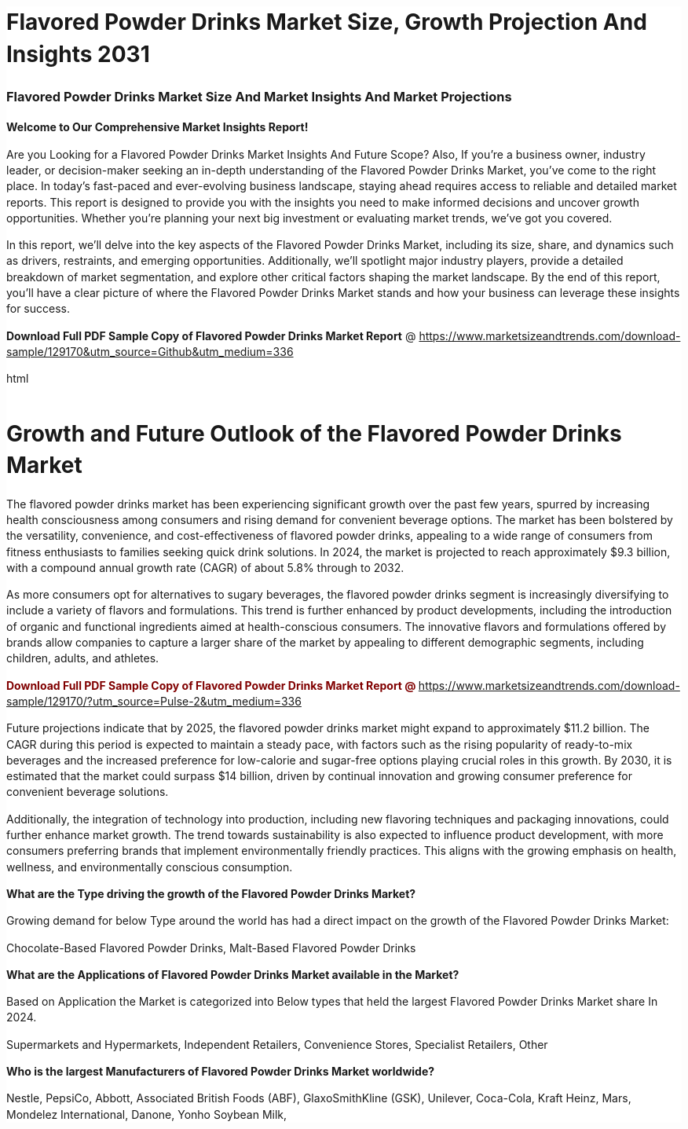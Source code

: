 <h1> Flavored Powder Drinks Market Size, Growth Projection And Insights 2031</h1><div class="" data-test-id=""><h3><span class="">Flavored Powder Drinks Market Size And Market Insights And Market Projections</span></h3></div><div class="" data-test-id=""><p><strong>Welcome to Our Comprehensive Market Insights Report!</strong></p><p>Are you Looking for a Flavored Powder Drinks Market Insights And Future Scope? Also, If you&rsquo;re a business owner, industry leader, or decision-maker seeking an in-depth understanding of the Flavored Powder Drinks Market, you&rsquo;ve come to the right place. In today&rsquo;s fast-paced and ever-evolving business landscape, staying ahead requires access to reliable and detailed market reports. This report is designed to provide you with the insights you need to make informed decisions and uncover growth opportunities. Whether you&rsquo;re planning your next big investment or evaluating market trends, we&rsquo;ve got you covered.</p><p>In this report, we&rsquo;ll delve into the key aspects of the Flavored Powder Drinks Market, including its size, share, and dynamics such as drivers, restraints, and emerging opportunities. Additionally, we&rsquo;ll spotlight major industry players, provide a detailed breakdown of market segmentation, and explore other critical factors shaping the market landscape. By the end of this report, you&rsquo;ll have a clear picture of where the Flavored Powder Drinks Market stands and how your business can leverage these insights for success.</p><p><strong>Download Full PDF Sample Copy of Flavored Powder Drinks Market Report</strong> @ <a href="https://www.marketsizeandtrends.com/download-sample/129170&utm_source=Github&utm_medium=336" target="_blank">https://www.marketsizeandtrends.com/download-sample/129170&utm_source=Github&utm_medium=336</a></p></div><div class="" data-test-id=""><p><span class="">html<!DOCTYPE html><html lang="en"><head>    <meta charset="UTF-8">    <meta name="viewport" content="width=device-width, initial-scale=1.0">    <title>Flavored Powder Drinks Market Growth and Future Outlook</title></head><body><h1>Growth and Future Outlook of the Flavored Powder Drinks Market</h1><p>The flavored powder drinks market has been experiencing significant growth over the past few years, spurred by increasing health consciousness among consumers and rising demand for convenient beverage options. The market has been bolstered by the versatility, convenience, and cost-effectiveness of flavored powder drinks, appealing to a wide range of consumers from fitness enthusiasts to families seeking quick drink solutions. In 2024, the market is projected to reach approximately $9.3 billion, with a compound annual growth rate (CAGR) of about 5.8% through to 2032.</p><p>As more consumers opt for alternatives to sugary beverages, the flavored powder drinks segment is increasingly diversifying to include a variety of flavors and formulations. This trend is further enhanced by product developments, including the introduction of organic and functional ingredients aimed at health-conscious consumers. The innovative flavors and formulations offered by brands allow companies to capture a larger share of the market by appealing to different demographic segments, including children, adults, and athletes.</p><p><strong><span style="color: #800000;">Download Full PDF Sample Copy of Flavored Powder Drinks Market Report @</span>&nbsp;</strong><a href="https://www.marketsizeandtrends.com/download-sample/129170/?utm_source=Pulse-2&amp;utm_medium=336">https://www.marketsizeandtrends.com/download-sample/129170/?utm_source=Pulse-2&amp;utm_medium=336</a></p><p>Future projections indicate that by 2025, the flavored powder drinks market might expand to approximately $11.2 billion. The CAGR during this period is expected to maintain a steady pace, with factors such as the rising popularity of ready-to-mix beverages and the increased preference for low-calorie and sugar-free options playing crucial roles in this growth. By 2030, it is estimated that the market could surpass $14 billion, driven by continual innovation and growing consumer preference for convenient beverage solutions.</p><p>Additionally, the integration of technology into production, including new flavoring techniques and packaging innovations, could further enhance market growth. The trend towards sustainability is also expected to influence product development, with more consumers preferring brands that implement environmentally friendly practices. This aligns with the growing emphasis on health, wellness, and environmentally conscious consumption.</p></body></html></span></p><p><strong><span class="">What are the&nbsp;Type driving the growth of the Flavored Powder Drinks Market?</span></strong></p></div><div class="" data-test-id=""><p><span class="">Growing demand for below Type around the world has had a direct impact on the growth of the Flavored Powder Drinks Market:</span></p></div><div class="" data-test-id=""><p>Chocolate-Based Flavored Powder Drinks, Malt-Based Flavored Powder Drinks</p><p><span class=""><strong>What are the&nbsp;Applications&nbsp;of Flavored Powder Drinks Market available in the Market?</strong></span></p></div><div class="" data-test-id=""><p><span class="">Based on Application the Market is categorized into Below types that held the largest Flavored Powder Drinks Market share In 2024.</span></p></div><div class="" data-test-id=""><p><span class="">Supermarkets and Hypermarkets, Independent Retailers, Convenience Stores, Specialist Retailers, Other</span></p><p><span class=""><strong>Who is the largest Manufacturers of Flavored Powder Drinks Market worldwide?</strong></span></p></div><div class="" data-test-id=""><p><span class="">Nestle, PepsiCo, Abbott, Associated British Foods (ABF), GlaxoSmithKline (GSK), Unilever, Coca-Cola, Kraft Heinz, Mars, Mondelez International, Danone, Yonho Soybean Milk,